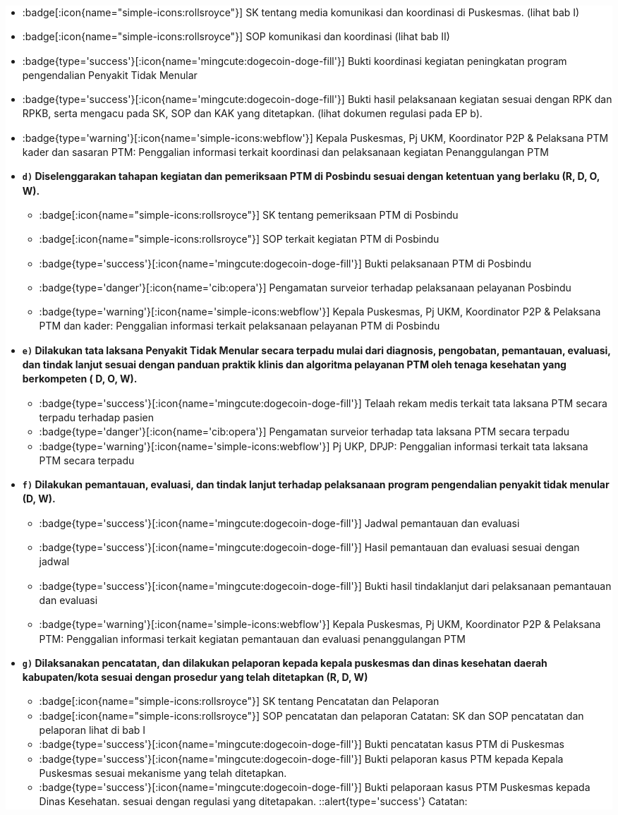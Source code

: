   - :badge[:icon{name="simple-icons:rollsroyce"}] SK tentang media komunikasi dan koordinasi di Puskesmas. (lihat bab I) 
  - :badge[:icon{name="simple-icons:rollsroyce"}] SOP komunikasi dan koordinasi (lihat bab II)  
 

  - :badge{type='success'}[:icon{name='mingcute:dogecoin-doge-fill'}] Bukti koordinasi kegiatan peningkatan program pengendalian Penyakit Tidak Menular 
  - :badge{type='success'}[:icon{name='mingcute:dogecoin-doge-fill'}] Bukti hasil pelaksanaan kegiatan sesuai dengan RPK dan RPKB, serta mengacu pada SK, SOP dan KAK yang ditetapkan. (lihat dokumen regulasi pada EP b). 

  - :badge{type='warning'}[:icon{name='simple-icons:webflow'}] Kepala Puskesmas, Pj UKM, Koordinator P2P & Pelaksana PTM kader dan sasaran PTM: Penggalian informasi terkait koordinasi dan pelaksanaan kegiatan Penanggulangan PTM 

- **`d)` Diselenggarakan tahapan kegiatan dan pemeriksaan PTM di Posbindu sesuai dengan ketentuan yang berlaku (R, D, O, W).**

  - :badge[:icon{name="simple-icons:rollsroyce"}] SK tentang pemeriksaan PTM di Posbindu 


  - :badge[:icon{name="simple-icons:rollsroyce"}] SOP terkait kegiatan PTM di Posbindu 
  - :badge{type='success'}[:icon{name='mingcute:dogecoin-doge-fill'}] Bukti pelaksanaan PTM di Posbindu 
  - :badge{type='danger'}[:icon{name='cib:opera'}] Pengamatan surveior terhadap pelaksanaan pelayanan Posbindu 
  - :badge{type='warning'}[:icon{name='simple-icons:webflow'}] Kepala Puskesmas, Pj UKM, Koordinator P2P & Pelaksana PTM dan kader: Penggalian informasi terkait pelaksanaan pelayanan PTM di Posbindu 

- **`e)` Dilakukan tata laksana Penyakit Tidak Menular secara terpadu mulai dari diagnosis, pengobatan, pemantauan, evaluasi, dan tindak lanjut sesuai dengan panduan praktik klinis dan algoritma pelayanan PTM oleh tenaga kesehatan yang berkompeten ( D, O, W).** 

  - :badge{type='success'}[:icon{name='mingcute:dogecoin-doge-fill'}] Telaah rekam medis terkait tata laksana PTM secara terpadu terhadap pasien 
  - :badge{type='danger'}[:icon{name='cib:opera'}] Pengamatan surveior terhadap tata laksana PTM secara terpadu 
  - :badge{type='warning'}[:icon{name='simple-icons:webflow'}] Pj UKP, DPJP: Penggalian informasi terkait tata laksana PTM secara terpadu 

- **`f)` Dilakukan pemantauan, evaluasi, dan tindak lanjut terhadap pelaksanaan program pengendalian penyakit tidak menular (D, W).** 

  - :badge{type='success'}[:icon{name='mingcute:dogecoin-doge-fill'}] Jadwal pemantauan dan evaluasi 
  - :badge{type='success'}[:icon{name='mingcute:dogecoin-doge-fill'}] Hasil pemantauan dan evaluasi sesuai dengan jadwal 
  - :badge{type='success'}[:icon{name='mingcute:dogecoin-doge-fill'}] Bukti hasil tindaklanjut dari pelaksanaan pemantauan dan evaluasi 
 
  - :badge{type='warning'}[:icon{name='simple-icons:webflow'}] Kepala Puskesmas, Pj UKM, Koordinator P2P & Pelaksana PTM: Penggalian informasi terkait kegiatan pemantauan dan evaluasi penanggulangan PTM 

- **`g)` Dilaksanakan pencatatan, dan dilakukan pelaporan kepada kepala puskesmas dan dinas kesehatan daerah kabupaten/kota sesuai dengan prosedur yang telah ditetapkan (R, D, W)**

  - :badge[:icon{name="simple-icons:rollsroyce"}] SK tentang Pencatatan dan Pelaporan 
  - :badge[:icon{name="simple-icons:rollsroyce"}] SOP pencatatan dan pelaporan Catatan: SK dan SOP pencatatan dan pelaporan lihat di bab I 
  - :badge{type='success'}[:icon{name='mingcute:dogecoin-doge-fill'}] Bukti pencatatan kasus PTM di Puskesmas 
  - :badge{type='success'}[:icon{name='mingcute:dogecoin-doge-fill'}] Bukti pelaporan kasus PTM kepada Kepala Puskesmas sesuai mekanisme yang telah ditetapkan. 
  - :badge{type='success'}[:icon{name='mingcute:dogecoin-doge-fill'}] Bukti pelaporaan kasus PTM Puskesmas kepada Dinas Kesehatan. sesuai dengan regulasi yang ditetapakan. 
    ::alert{type='success'}
    Catatan: 
